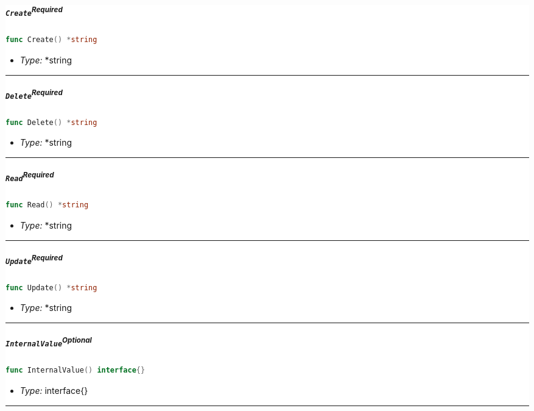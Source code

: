 ##### `Create`<sup>Required</sup> <a name="Create" id="@cdktf/provider-azurerm.storageSyncServerEndpoint.StorageSyncServerEndpointTimeoutsOutputReference.property.create"></a>

```go
func Create() *string
```

- *Type:* *string

---

##### `Delete`<sup>Required</sup> <a name="Delete" id="@cdktf/provider-azurerm.storageSyncServerEndpoint.StorageSyncServerEndpointTimeoutsOutputReference.property.delete"></a>

```go
func Delete() *string
```

- *Type:* *string

---

##### `Read`<sup>Required</sup> <a name="Read" id="@cdktf/provider-azurerm.storageSyncServerEndpoint.StorageSyncServerEndpointTimeoutsOutputReference.property.read"></a>

```go
func Read() *string
```

- *Type:* *string

---

##### `Update`<sup>Required</sup> <a name="Update" id="@cdktf/provider-azurerm.storageSyncServerEndpoint.StorageSyncServerEndpointTimeoutsOutputReference.property.update"></a>

```go
func Update() *string
```

- *Type:* *string

---

##### `InternalValue`<sup>Optional</sup> <a name="InternalValue" id="@cdktf/provider-azurerm.storageSyncServerEndpoint.StorageSyncServerEndpointTimeoutsOutputReference.property.internalValue"></a>

```go
func InternalValue() interface{}
```

- *Type:* interface{}

---



